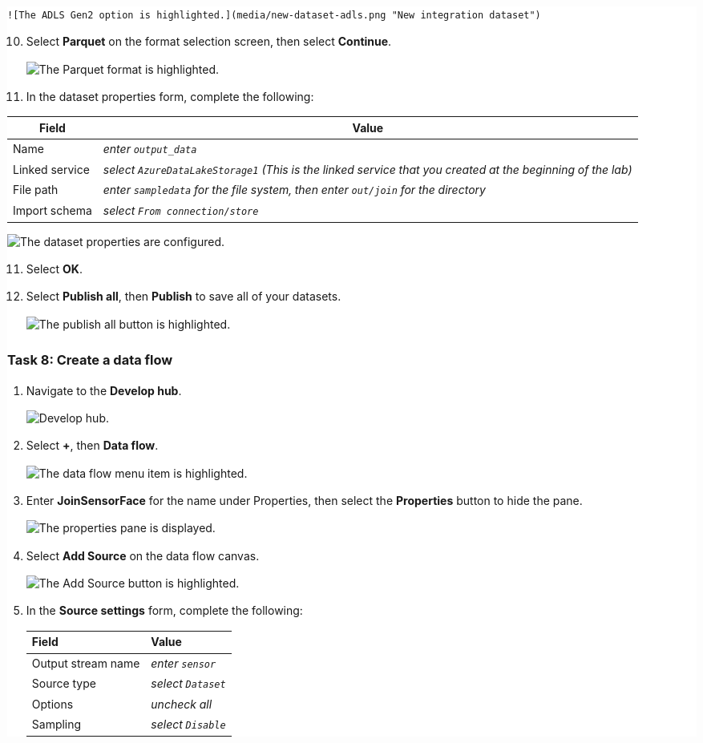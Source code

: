     ![The ADLS Gen2 option is highlighted.](media/new-dataset-adls.png "New integration dataset")

10. Select **Parquet** on the format selection screen, then select **Continue**.

    ![The Parquet format is highlighted.](media/new-dataset-parquet-format.png "Select format")

11. In the dataset properties form, complete the following:

   | Field                          | Value                                              |
   | ------------------------------ | ------------------------------------------         |
   | Name | _enter `output_data`_ |
   | Linked service | _select `AzureDataLakeStorage1` (This is the linked service that you created at the beginning of the lab)_ |
   | File path | _enter `sampledata` for the file system, then enter `out/join` for the directory_ |
   | Import schema | _select `From connection/store`_ |

   ![The dataset properties are configured.](media/new-dataset-outputdata.png "Set properties")

11. Select **OK**.

12. Select **Publish all**, then **Publish** to save all of your datasets.

    ![The publish all button is highlighted.](media/publish-all.png "Publish all")

### Task 8: Create a data flow

1. Navigate to the **Develop hub**.

    ![Develop hub.](media/develop-hub.png "Develop hub")

2. Select **+**, then **Data flow**.

    ![The data flow menu item is highlighted.](media/new-data-flow.png "New data flow")

3. Enter **JoinSensorFace** for the name under Properties, then select the **Properties** button to hide the pane.

    ![The properties pane is displayed.](media/df-joinsensorface-name.png "JoinSensorFace property name")

4. Select **Add Source** on the data flow canvas.

    ![The Add Source button is highlighted.](media/add-source.png "Add Source")

5. In the **Source settings** form, complete the following:

   | Field                          | Value                                              |
   | ------------------------------ | ------------------------------------------         |
   | Output stream name | _enter `sensor`_ |
   | Source type | _select `Dataset`_ |
   | Options | _uncheck all_ |
   | Sampling | _select `Disable`_ |
